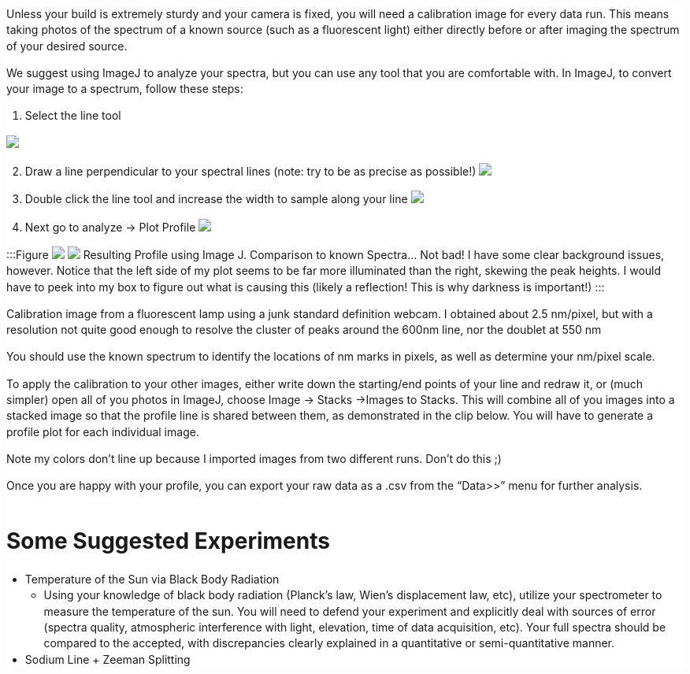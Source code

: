 Unless your build is extremely sturdy and your camera is fixed, you will need a calibration image for every data run. This means taking photos of the spectrum of a known source (such as a fluorescent light) either directly before or after imaging the spectrum of your desired source. 

We suggest using ImageJ to analyze your spectra, but you can use any tool that you are comfortable with. In ImageJ, to convert your image to a spectrum, follow these steps:
1. Select the line tool

![](../imgs/Spec/linetool.png)

2. Draw a line perpendicular to your spectral lines (note: try to be as precise as possible!)
![](../imgs/Spec/drawline.png)

3. Double click the line tool and increase the width to sample along your line
![](../imgs/Spec/linewidth.png)

4. Next go to analyze -> Plot Profile
![](../imgs/Spec/analyze.png)


:::Figure
![](../imgs/Spec/myspec.png)
![](../imgs/Spec/refspec.gif)
 Resulting Profile using Image J. Comparison to known Spectra… Not bad! I have some clear background issues, however. Notice that the left side of my plot seems to be far more illuminated than the right, skewing the peak heights. I would have to peek into my box to figure out what is causing this (likely a reflection! This is why darkness is important!)
:::




Calibration image from a fluorescent lamp using a junk standard definition webcam. I obtained about 2.5 nm/pixel, but with a resolution not quite good enough to resolve the cluster of peaks around the 600nm line, nor the doublet at 550 nm




You should use the known spectrum to identify the locations of nm marks in pixels, as well as determine your nm/pixel scale.

To apply the calibration to your other images, either write down the starting/end points of your line and redraw it, or (much simpler) open all of you photos in ImageJ, choose Image -> Stacks ->Images to Stacks. This will combine all of you images into a stacked image so that the profile line is shared between them, as demonstrated in the clip below. You will have to generate a profile plot for each individual image.
 

Note my colors don’t line up because I imported images from two different runs. Don’t do this ;) 

Once you are happy with your profile, you can export your raw data as a .csv from the “Data>>” menu for further analysis.


# Some Suggested Experiments
- Temperature of the Sun via Black Body Radiation
    - Using your knowledge of black body radiation (Planck’s law, Wien’s displacement law, etc), utilize your spectrometer to measure the temperature of the sun. You will need to defend your experiment and explicitly deal with sources of error (spectra quality, atmospheric interference with light, elevation, time of data acquisition, etc). Your full spectra should be compared to the accepted, with discrepancies clearly explained in a quantitative or semi-quantitative manner. 
- Sodium Line + Zeeman Splitting